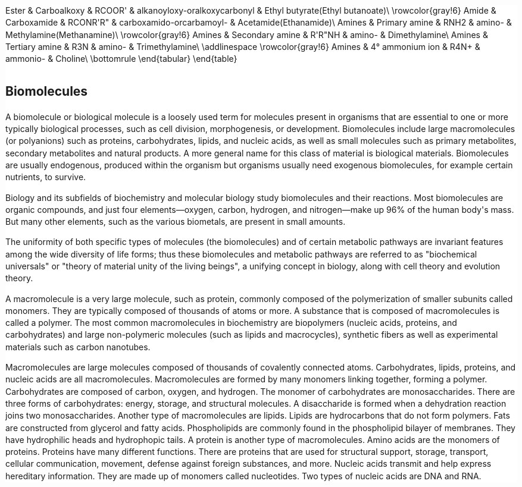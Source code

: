Ester & Carboalkoxy & RCOOR' & alkanoyloxy-oralkoxycarbonyl & Ethyl butyrate(Ethyl butanoate)\\
\rowcolor{gray!6}  Amide & Carboxamide & RCONR'R" & carboxamido-orcarbamoyl- & Acetamide(Ethanamide)\\
Amines & Primary amine & RNH2 & amino- & Methylamine(Methanamine)\\
\rowcolor{gray!6}  Amines & Secondary amine & R'R"NH & amino- & Dimethylamine\\
Amines & Tertiary amine & R3N & amino- & Trimethylamine\\
\addlinespace
\rowcolor{gray!6}  Amines & 4° ammonium ion & R4N+ & ammonio- & Choline\\
\bottomrule
\end{tabular}
\end{table}

## Biomolecules

A biomolecule or biological molecule is a loosely used term for molecules present in organisms that are essential to one or more typically biological processes, such as cell division, morphogenesis, or development. Biomolecules include large macromolecules (or polyanions) such as proteins, carbohydrates, lipids, and nucleic acids, as well as small molecules such as primary metabolites, secondary metabolites and natural products. A more general name for this class of material is biological materials. Biomolecules are usually endogenous, produced within the organism but organisms usually need exogenous biomolecules, for example certain nutrients, to survive.

Biology and its subfields of biochemistry and molecular biology study biomolecules and their reactions. Most biomolecules are organic compounds, and just four elements—oxygen, carbon, hydrogen, and nitrogen—make up 96% of the human body's mass. But many other elements, such as the various biometals, are present in small amounts.

The uniformity of both specific types of molecules (the biomolecules) and of certain metabolic pathways are invariant features among the wide diversity of life forms; thus these biomolecules and metabolic pathways are referred to as "biochemical universals" or "theory of material unity of the living beings", a unifying concept in biology, along with cell theory and evolution theory.

A macromolecule is a very large molecule, such as protein, commonly composed of the polymerization of smaller subunits called monomers. They are typically composed of thousands of atoms or more. A substance that is composed of macromolecules is called a polymer. The most common macromolecules in biochemistry are biopolymers (nucleic acids, proteins, and carbohydrates) and large non-polymeric molecules (such as lipids and macrocycles), synthetic fibers as well as experimental materials such as carbon nanotubes.

Macromolecules are large molecules composed of thousands of covalently connected atoms. Carbohydrates, lipids, proteins, and nucleic acids are all macromolecules. Macromolecules are formed by many monomers linking together, forming a polymer. Carbohydrates are composed of carbon, oxygen, and hydrogen. The monomer of carbohydrates are monosaccharides. There are three forms of carbohydrates: energy, storage, and structural molecules. A disaccharide is formed when a dehydration reaction joins two monosaccharides. Another type of macromolecules are lipids. Lipids are hydrocarbons that do not form polymers. Fats are constructed from glycerol and fatty acids. Phospholipids are commonly found in the phospholipid bilayer of membranes. They have hydrophilic heads and hydrophopic tails. A protein is another type of macromolecules. Amino acids are the monomers of proteins. Proteins have many different functions. There are proteins that are used for structural support, storage, transport, cellular communication, movement, defense against foreign substances, and more. Nucleic acids transmit and help express hereditary information. They are made up of monomers called nucleotides. Two types of nucleic acids are DNA and RNA.
